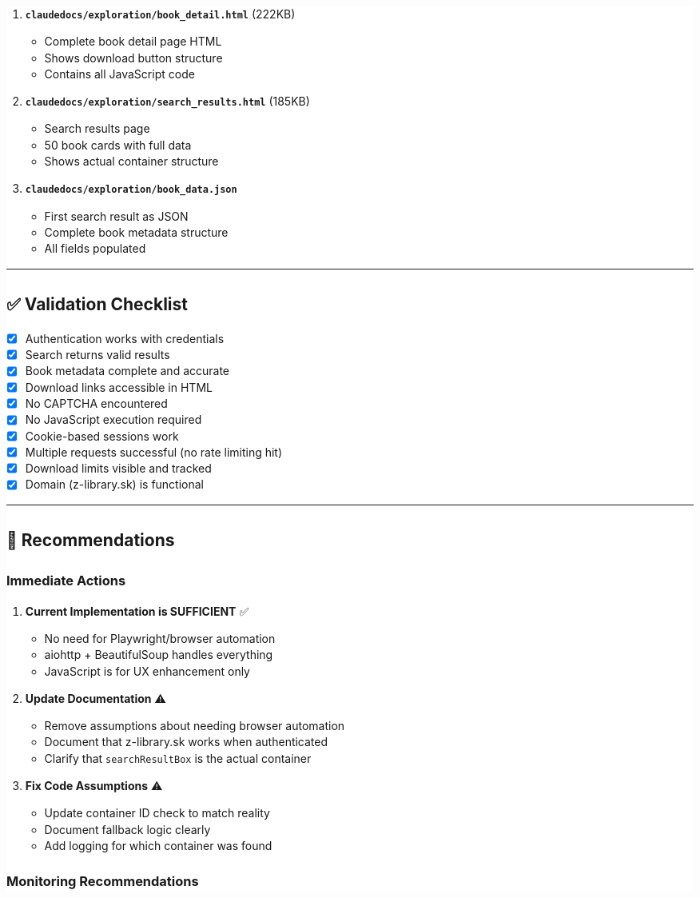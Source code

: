 1. **`claudedocs/exploration/book_detail.html`** (222KB)
   - Complete book detail page HTML
   - Shows download button structure
   - Contains all JavaScript code

2. **`claudedocs/exploration/search_results.html`** (185KB)
   - Search results page
   - 50 book cards with full data
   - Shows actual container structure

3. **`claudedocs/exploration/book_data.json`**
   - First search result as JSON
   - Complete book metadata structure
   - All fields populated

---

## ✅ Validation Checklist

- [x] Authentication works with credentials
- [x] Search returns valid results
- [x] Book metadata complete and accurate
- [x] Download links accessible in HTML
- [x] No CAPTCHA encountered
- [x] No JavaScript execution required
- [x] Cookie-based sessions work
- [x] Multiple requests successful (no rate limiting hit)
- [x] Download limits visible and tracked
- [x] Domain (z-library.sk) is functional

---

## 🚀 Recommendations

### Immediate Actions

1. **Current Implementation is SUFFICIENT** ✅
   - No need for Playwright/browser automation
   - aiohttp + BeautifulSoup handles everything
   - JavaScript is for UX enhancement only

2. **Update Documentation** ⚠️
   - Remove assumptions about needing browser automation
   - Document that z-library.sk works when authenticated
   - Clarify that `searchResultBox` is the actual container

3. **Fix Code Assumptions** ⚠️
   - Update container ID check to match reality
   - Document fallback logic clearly
   - Add logging for which container was found

### Monitoring Recommendations
